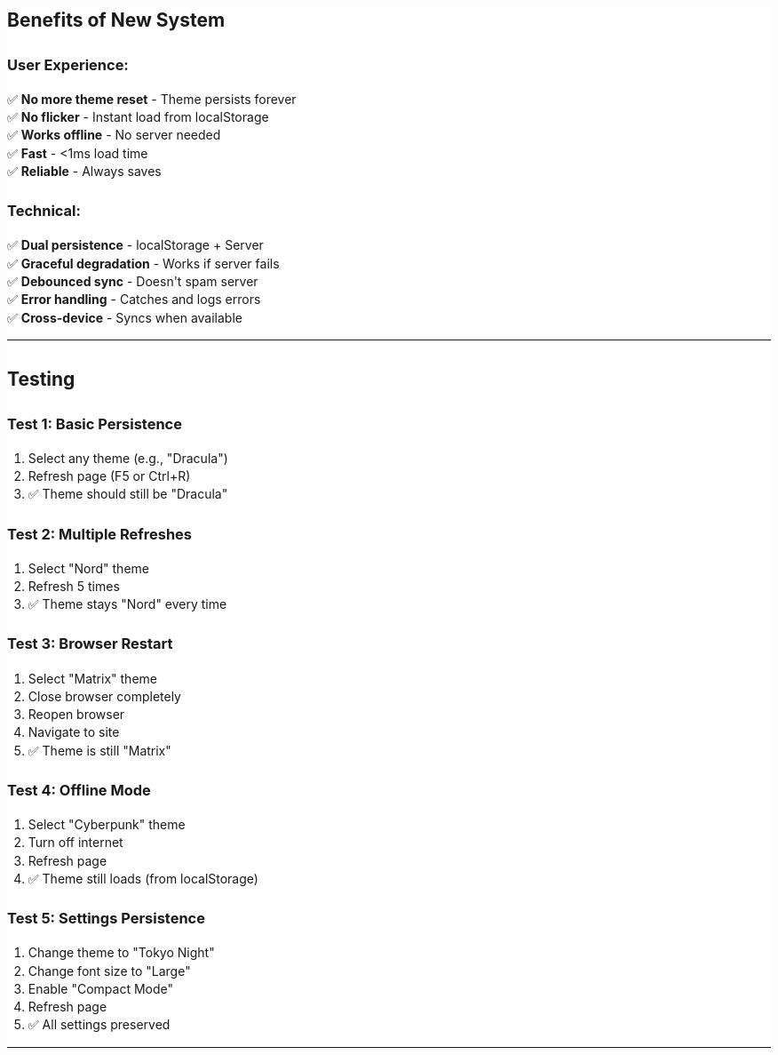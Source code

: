 ## Benefits of New System

### **User Experience:**
✅ **No more theme reset** - Theme persists forever  
✅ **No flicker** - Instant load from localStorage  
✅ **Works offline** - No server needed  
✅ **Fast** - <1ms load time  
✅ **Reliable** - Always saves  

### **Technical:**
✅ **Dual persistence** - localStorage + Server  
✅ **Graceful degradation** - Works if server fails  
✅ **Debounced sync** - Doesn't spam server  
✅ **Error handling** - Catches and logs errors  
✅ **Cross-device** - Syncs when available  

---

## Testing

### **Test 1: Basic Persistence**
1. Select any theme (e.g., "Dracula")
2. Refresh page (F5 or Ctrl+R)
3. ✅ Theme should still be "Dracula"

### **Test 2: Multiple Refreshes**
1. Select "Nord" theme
2. Refresh 5 times
3. ✅ Theme stays "Nord" every time

### **Test 3: Browser Restart**
1. Select "Matrix" theme
2. Close browser completely
3. Reopen browser
4. Navigate to site
5. ✅ Theme is still "Matrix"

### **Test 4: Offline Mode**
1. Select "Cyberpunk" theme
2. Turn off internet
3. Refresh page
4. ✅ Theme still loads (from localStorage)

### **Test 5: Settings Persistence**
1. Change theme to "Tokyo Night"
2. Change font size to "Large"
3. Enable "Compact Mode"
4. Refresh page
5. ✅ All settings preserved

---